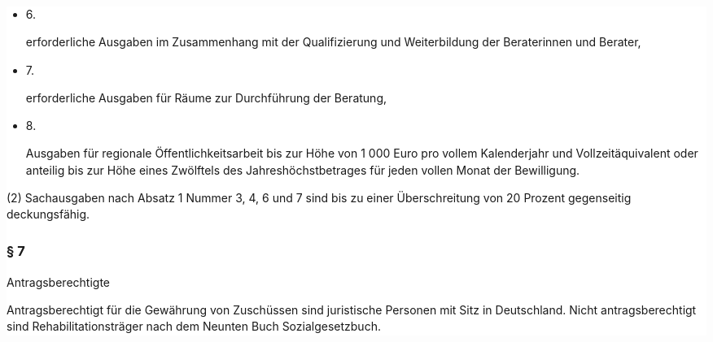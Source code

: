   - 6\.
    
    <div>
    
    erforderliche Ausgaben im Zusammenhang mit der Qualifizierung und
    Weiterbildung der Beraterinnen und Berater,
    
    </div>

  - 7\.
    
    <div>
    
    erforderliche Ausgaben für Räume zur Durchführung der Beratung,
    
    </div>

  - 8\.
    
    <div>
    
    Ausgaben für regionale Öffentlichkeitsarbeit bis zur Höhe von 1 000
    Euro pro vollem Kalenderjahr und Vollzeitäquivalent oder anteilig
    bis zur Höhe eines Zwölftels des Jahreshöchstbetrages für jeden
    vollen Monat der Bewilligung.
    
    </div>

</div>

<div class="jurAbsatz">

(2) Sachausgaben nach Absatz 1 Nummer 3, 4, 6 und 7 sind bis zu einer
Überschreitung von 20 Prozent gegenseitig deckungsfähig.

</div>

</div>

</div>

</div>

<span id="BJNR179600021BJNE000900000.html"></span>

### § 7  
Antragsberechtigte

<div>

<div class="jnhtml">

<div>

<div class="jurAbsatz">

Antragsberechtigt für die Gewährung von Zuschüssen sind juristische
Personen mit Sitz in Deutschland. Nicht antragsberechtigt sind
Rehabilitationsträger nach dem Neunten Buch Sozialgesetzbuch.

</div>

</div>
